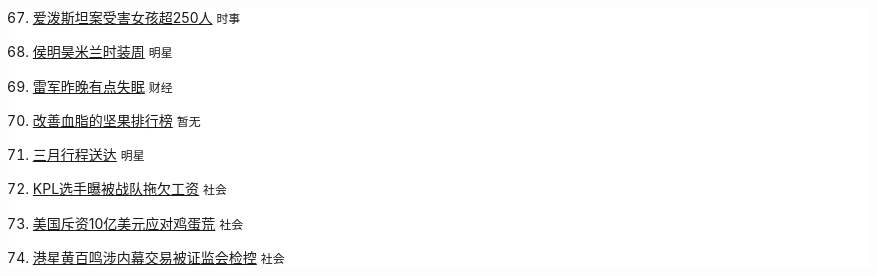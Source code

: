 67. [爱泼斯坦案受害女孩超250人](https://m.weibo.cn/search?containerid=100103type%3D1%26t%3D10%26q%3D%23%E7%88%B1%E6%B3%BC%E6%96%AF%E5%9D%A6%E6%A1%88%E5%8F%97%E5%AE%B3%E5%A5%B3%E5%AD%A9%E8%B6%85250%E4%BA%BA%23&stream_entry_id=31&isnewpage=1&extparam=seat%3D1%26flag%3D1%26q%3D%2523%25E7%2588%25B1%25E6%25B3%25BC%25E6%2596%25AF%25E5%259D%25A6%25E6%25A1%2588%25E5%258F%2597%25E5%25AE%25B3%25E5%25A5%25B3%25E5%25AD%25A9%25E8%25B6%2585250%25E4%25BA%25BA%2523%26dgr%3D0%26cate%3D5001%26stream_entry_id%3D31%26c_type%3D31%26filter_type%3Drealtimehot%26lcate%3D5001%26band_rank%3D15%26realpos%3D15%26pos%3D16%26display_time%3D1740716359%26pre_seqid%3D17407163598000410714005) `时事` 

68. [侯明昊米兰时装周](https://m.weibo.cn/search?containerid=100103type%3D1%26t%3D10%26q%3D%23%E4%BE%AF%E6%98%8E%E6%98%8A%E7%B1%B3%E5%85%B0%E6%97%B6%E8%A3%85%E5%91%A8%23&stream_entry_id=31&isnewpage=1&extparam=seat%3D1%26flag%3D1%26q%3D%2523%25E4%25BE%25AF%25E6%2598%258E%25E6%2598%258A%25E7%25B1%25B3%25E5%2585%25B0%25E6%2597%25B6%25E8%25A3%2585%25E5%2591%25A8%2523%26dgr%3D0%26cate%3D5001%26stream_entry_id%3D31%26c_type%3D31%26filter_type%3Drealtimehot%26lcate%3D5001%26band_rank%3D18%26realpos%3D18%26pos%3D19%26display_time%3D1740716359%26pre_seqid%3D17407163598000410714005) `明星` 

69. [雷军昨晚有点失眠](https://m.weibo.cn/search?containerid=100103type%3D1%26t%3D10%26q%3D%23%E9%9B%B7%E5%86%9B%E6%98%A8%E6%99%9A%E6%9C%89%E7%82%B9%E5%A4%B1%E7%9C%A0%23&stream_entry_id=31&isnewpage=1&extparam=seat%3D1%26flag%3D0%26q%3D%2523%25E9%259B%25B7%25E5%2586%259B%25E6%2598%25A8%25E6%2599%259A%25E6%259C%2589%25E7%2582%25B9%25E5%25A4%25B1%25E7%259C%25A0%2523%26dgr%3D0%26cate%3D5001%26stream_entry_id%3D31%26c_type%3D31%26filter_type%3Drealtimehot%26lcate%3D5001%26band_rank%3D26%26realpos%3D26%26pos%3D27%26display_time%3D1740716359%26pre_seqid%3D17407163598000410714005) `财经` 

70. [改善血脂的坚果排行榜](https://m.weibo.cn/search?containerid=100103type%3D1%26t%3D10%26q%3D%E6%94%B9%E5%96%84%E8%A1%80%E8%84%82%E7%9A%84%E5%9D%9A%E6%9E%9C%E6%8E%92%E8%A1%8C%E6%A6%9C&stream_entry_id=31&isnewpage=1&extparam=seat%3D1%26flag%3D1%26q%3D%25E6%2594%25B9%25E5%2596%2584%25E8%25A1%2580%25E8%2584%2582%25E7%259A%2584%25E5%259D%259A%25E6%259E%259C%25E6%258E%2592%25E8%25A1%258C%25E6%25A6%259C%26dgr%3D0%26cate%3D5001%26stream_entry_id%3D31%26c_type%3D31%26filter_type%3Drealtimehot%26lcate%3D5001%26band_rank%3D27%26realpos%3D27%26pos%3D28%26display_time%3D1740716359%26pre_seqid%3D17407163598000410714005) `暂无` 

71. [三月行程送达](https://m.weibo.cn/search?containerid=100103type%3D1%26t%3D10%26q%3D%23%E4%B8%89%E6%9C%88%E8%A1%8C%E7%A8%8B%E9%80%81%E8%BE%BE%23&stream_entry_id=31&isnewpage=1&extparam=seat%3D1%26flag%3D1%26q%3D%2523%25E4%25B8%2589%25E6%259C%2588%25E8%25A1%258C%25E7%25A8%258B%25E9%2580%2581%25E8%25BE%25BE%2523%26dgr%3D0%26cate%3D5001%26stream_entry_id%3D31%26c_type%3D31%26filter_type%3Drealtimehot%26lcate%3D5001%26band_rank%3D28%26realpos%3D28%26pos%3D29%26display_time%3D1740716359%26pre_seqid%3D17407163598000410714005) `明星` 

72. [KPL选手曝被战队拖欠工资](https://m.weibo.cn/search?containerid=100103type%3D1%26t%3D10%26q%3D%23KPL%E9%80%89%E6%89%8B%E6%9B%9D%E8%A2%AB%E6%88%98%E9%98%9F%E6%8B%96%E6%AC%A0%E5%B7%A5%E8%B5%84%23&stream_entry_id=31&isnewpage=1&extparam=seat%3D1%26flag%3D1%26q%3D%2523KPL%25E9%2580%2589%25E6%2589%258B%25E6%259B%259D%25E8%25A2%25AB%25E6%2588%2598%25E9%2598%259F%25E6%258B%2596%25E6%25AC%25A0%25E5%25B7%25A5%25E8%25B5%2584%2523%26dgr%3D0%26cate%3D5001%26stream_entry_id%3D31%26c_type%3D31%26filter_type%3Drealtimehot%26lcate%3D5001%26band_rank%3D29%26realpos%3D29%26pos%3D30%26display_time%3D1740716359%26pre_seqid%3D17407163598000410714005) `社会` 

73. [美国斥资10亿美元应对鸡蛋荒](https://m.weibo.cn/search?containerid=100103type%3D1%26t%3D10%26q%3D%23%E7%BE%8E%E5%9B%BD%E6%96%A5%E8%B5%8410%E4%BA%BF%E7%BE%8E%E5%85%83%E5%BA%94%E5%AF%B9%E9%B8%A1%E8%9B%8B%E8%8D%92%23&stream_entry_id=31&isnewpage=1&extparam=seat%3D1%26flag%3D1%26q%3D%2523%25E7%25BE%258E%25E5%259B%25BD%25E6%2596%25A5%25E8%25B5%258410%25E4%25BA%25BF%25E7%25BE%258E%25E5%2585%2583%25E5%25BA%2594%25E5%25AF%25B9%25E9%25B8%25A1%25E8%259B%258B%25E8%258D%2592%2523%26dgr%3D0%26cate%3D5001%26stream_entry_id%3D31%26c_type%3D31%26filter_type%3Drealtimehot%26lcate%3D5001%26band_rank%3D30%26realpos%3D30%26pos%3D31%26display_time%3D1740716359%26pre_seqid%3D17407163598000410714005) `社会` 

74. [港星黄百鸣涉内幕交易被证监会检控](https://m.weibo.cn/search?containerid=100103type%3D1%26t%3D10%26q%3D%23%E6%B8%AF%E6%98%9F%E9%BB%84%E7%99%BE%E9%B8%A3%E6%B6%89%E5%86%85%E5%B9%95%E4%BA%A4%E6%98%93%E8%A2%AB%E8%AF%81%E7%9B%91%E4%BC%9A%E6%A3%80%E6%8E%A7%23&stream_entry_id=31&isnewpage=1&extparam=seat%3D1%26flag%3D0%26q%3D%2523%25E6%25B8%25AF%25E6%2598%259F%25E9%25BB%2584%25E7%2599%25BE%25E9%25B8%25A3%25E6%25B6%2589%25E5%2586%2585%25E5%25B9%2595%25E4%25BA%25A4%25E6%2598%2593%25E8%25A2%25AB%25E8%25AF%2581%25E7%259B%2591%25E4%25BC%259A%25E6%25A3%2580%25E6%258E%25A7%2523%26dgr%3D0%26cate%3D5001%26stream_entry_id%3D31%26c_type%3D31%26filter_type%3Drealtimehot%26lcate%3D5001%26band_rank%3D32%26realpos%3D32%26pos%3D33%26display_time%3D1740716359%26pre_seqid%3D17407163598000410714005) `社会` 
